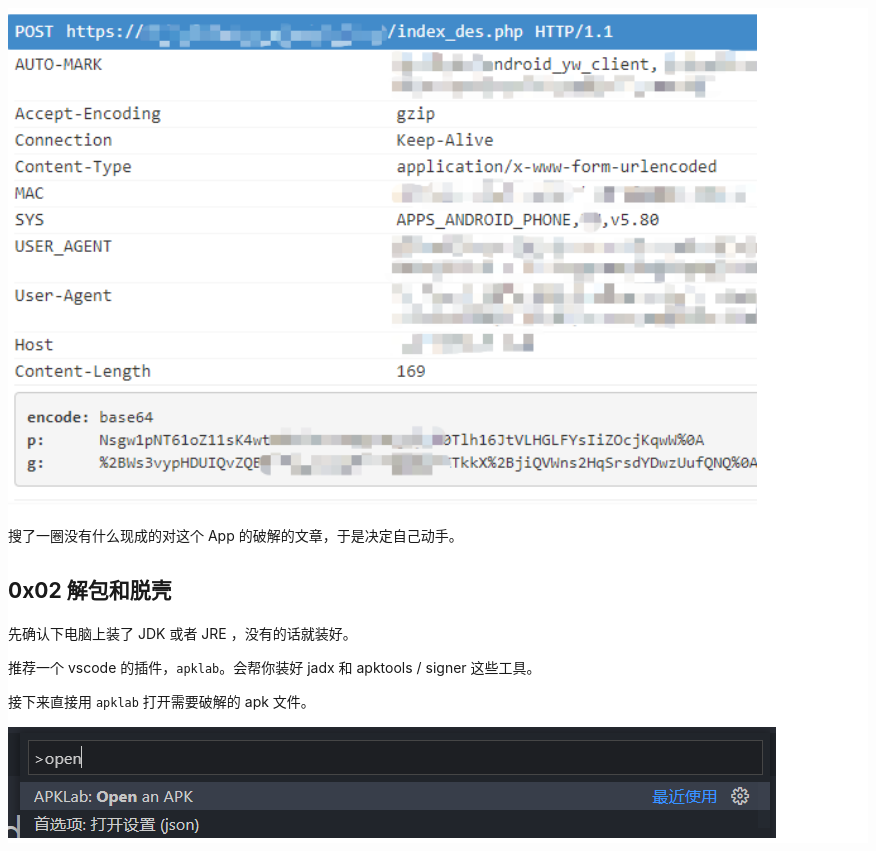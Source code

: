 ![01](image/Just-crack-an-android-app/01.png)

搜了一圈没有什么现成的对这个 App 的破解的文章，于是决定自己动手。

## 0x02 解包和脱壳

先确认下电脑上装了 JDK 或者 JRE ，没有的话就装好。

推荐一个 vscode 的插件，`apklab`。会帮你装好 jadx 和 apktools / signer 这些工具。

接下来直接用 `apklab` 打开需要破解的 apk 文件。

![02](image/Just-crack-an-android-app/02.png)
